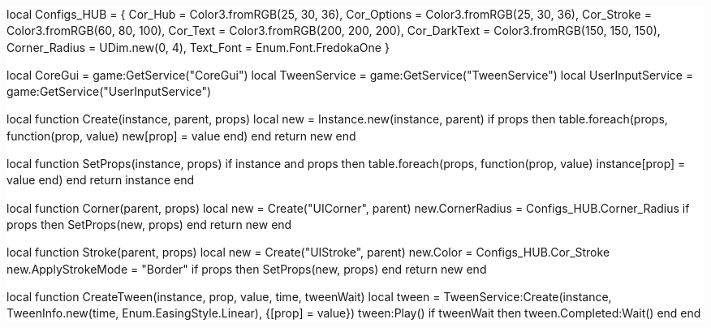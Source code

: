 local Configs_HUB = {
  Cor_Hub = Color3.fromRGB(25, 30, 36),
Cor_Options = Color3.fromRGB(25, 30, 36),
Cor_Stroke = Color3.fromRGB(60, 80, 100),
Cor_Text = Color3.fromRGB(200, 200, 200),
Cor_DarkText = Color3.fromRGB(150, 150, 150),
Corner_Radius = UDim.new(0, 4),
  Text_Font = Enum.Font.FredokaOne
}

local CoreGui = game:GetService("CoreGui")
local TweenService = game:GetService("TweenService")
local UserInputService = game:GetService("UserInputService")

local function Create(instance, parent, props)
  local new = Instance.new(instance, parent)
  if props then
    table.foreach(props, function(prop, value)
      new[prop] = value
    end)
  end
  return new
end

local function SetProps(instance, props)
  if instance and props then
    table.foreach(props, function(prop, value)
      instance[prop] = value
    end)
  end
  return instance
end

local function Corner(parent, props)
  local new = Create("UICorner", parent)
  new.CornerRadius = Configs_HUB.Corner_Radius
  if props then
    SetProps(new, props)
  end
  return new
end

local function Stroke(parent, props)
  local new = Create("UIStroke", parent)
  new.Color = Configs_HUB.Cor_Stroke
  new.ApplyStrokeMode = "Border"
  if props then
    SetProps(new, props)
  end
  return new
end

local function CreateTween(instance, prop, value, time, tweenWait)
  local tween = TweenService:Create(instance,
  TweenInfo.new(time, Enum.EasingStyle.Linear),
  {[prop] = value})
  tween:Play()
  if tweenWait then
    tween.Completed:Wait()
  end
end
